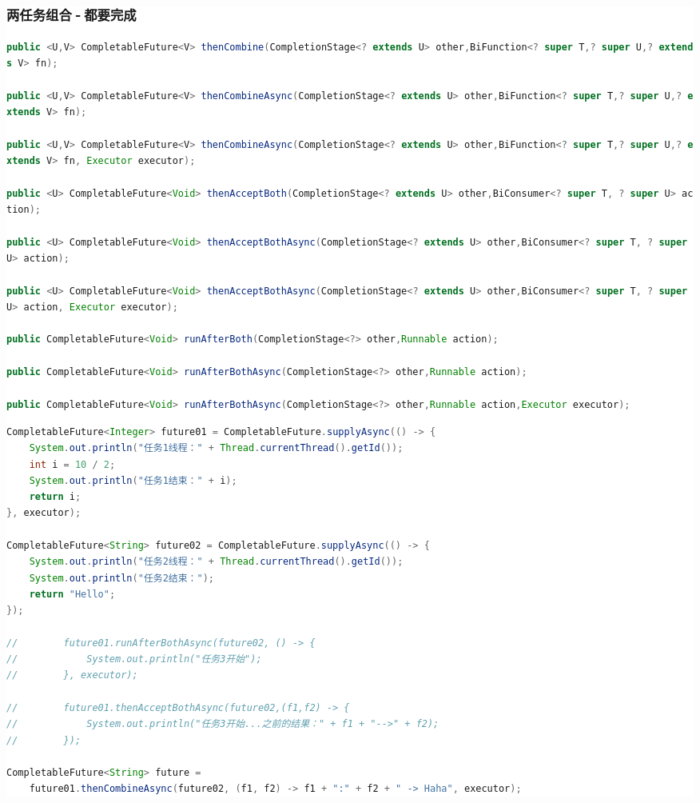 ### 两任务组合 - 都要完成

```java
public <U,V> CompletableFuture<V> thenCombine(CompletionStage<? extends U> other,BiFunction<? super T,? super U,? extends V> fn);

public <U,V> CompletableFuture<V> thenCombineAsync(CompletionStage<? extends U> other,BiFunction<? super T,? super U,? extends V> fn);

public <U,V> CompletableFuture<V> thenCombineAsync(CompletionStage<? extends U> other,BiFunction<? super T,? super U,? extends V> fn, Executor executor);

public <U> CompletableFuture<Void> thenAcceptBoth(CompletionStage<? extends U> other,BiConsumer<? super T, ? super U> action);

public <U> CompletableFuture<Void> thenAcceptBothAsync(CompletionStage<? extends U> other,BiConsumer<? super T, ? super U> action);

public <U> CompletableFuture<Void> thenAcceptBothAsync(CompletionStage<? extends U> other,BiConsumer<? super T, ? super U> action, Executor executor);

public CompletableFuture<Void> runAfterBoth(CompletionStage<?> other,Runnable action);

public CompletableFuture<Void> runAfterBothAsync(CompletionStage<?> other,Runnable action);

public CompletableFuture<Void> runAfterBothAsync(CompletionStage<?> other,Runnable action,Executor executor);
```



```java
CompletableFuture<Integer> future01 = CompletableFuture.supplyAsync(() -> {
    System.out.println("任务1线程：" + Thread.currentThread().getId());
    int i = 10 / 2;
    System.out.println("任务1结束：" + i);
    return i;
}, executor);

CompletableFuture<String> future02 = CompletableFuture.supplyAsync(() -> {
    System.out.println("任务2线程：" + Thread.currentThread().getId());
    System.out.println("任务2结束：");
    return "Hello";
});

//        future01.runAfterBothAsync(future02, () -> {
//            System.out.println("任务3开始");
//        }, executor);

//        future01.thenAcceptBothAsync(future02,(f1,f2) -> {
//            System.out.println("任务3开始...之前的结果：" + f1 + "-->" + f2);
//        });

CompletableFuture<String> future =
    future01.thenCombineAsync(future02, (f1, f2) -> f1 + ":" + f2 + " -> Haha", executor);
```
